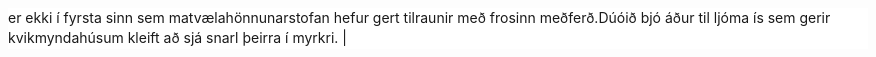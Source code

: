 er ekki í fyrsta sinn sem matvælahönnunarstofan hefur gert tilraunir með frosinn meðferð.Dúóið bjó áður til ljóma ís sem gerir kvikmyndahúsum kleift að sjá snarl þeirra í myrkri. |